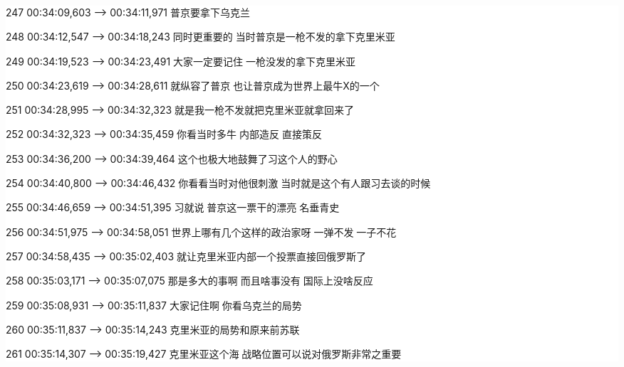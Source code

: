 247
00:34:09,603 –&gt; 00:34:11,971
普京要拿下乌克兰
 
248
00:34:12,547 –&gt; 00:34:18,243
同时更重要的 当时普京是一枪不发的拿下克里米亚
 
249
00:34:19,523 –&gt; 00:34:23,491
大家一定要记住 一枪没发的拿下克里米亚
 
250
00:34:23,619 –&gt; 00:34:28,611
就纵容了普京 也让普京成为世界上最牛X的一个
 
251
00:34:28,995 –&gt; 00:34:32,323
就是我一枪不发就把克里米亚就拿回来了
 
252
00:34:32,323 –&gt; 00:34:35,459
你看当时多牛 内部造反 直接策反
 
253
00:34:36,200 –&gt; 00:34:39,464
这个也极大地鼓舞了习这个人的野心
 
254
00:34:40,800 –&gt; 00:34:46,432
你看看当时对他很刺激 当时就是这个有人跟习去谈的时候
 
255
00:34:46,659 –&gt; 00:34:51,395
习就说 普京这一票干的漂亮 名垂青史
 
256
00:34:51,975 –&gt; 00:34:58,051
世界上哪有几个这样的政治家呀 一弹不发 一子不花
 
257
00:34:58,435 –&gt; 00:35:02,403
就让克里米亚内部一个投票直接回俄罗斯了
 
258
00:35:03,171 –&gt; 00:35:07,075
那是多大的事啊 而且啥事没有 国际上没啥反应
 
259
00:35:08,931 –&gt; 00:35:11,837
大家记住啊 你看乌克兰的局势
 
260
00:35:11,837 –&gt; 00:35:14,243
克里米亚的局势和原来前苏联
 
261
00:35:14,307 –&gt; 00:35:19,427
克里米亚这个海 战略位置可以说对俄罗斯非常之重要
 